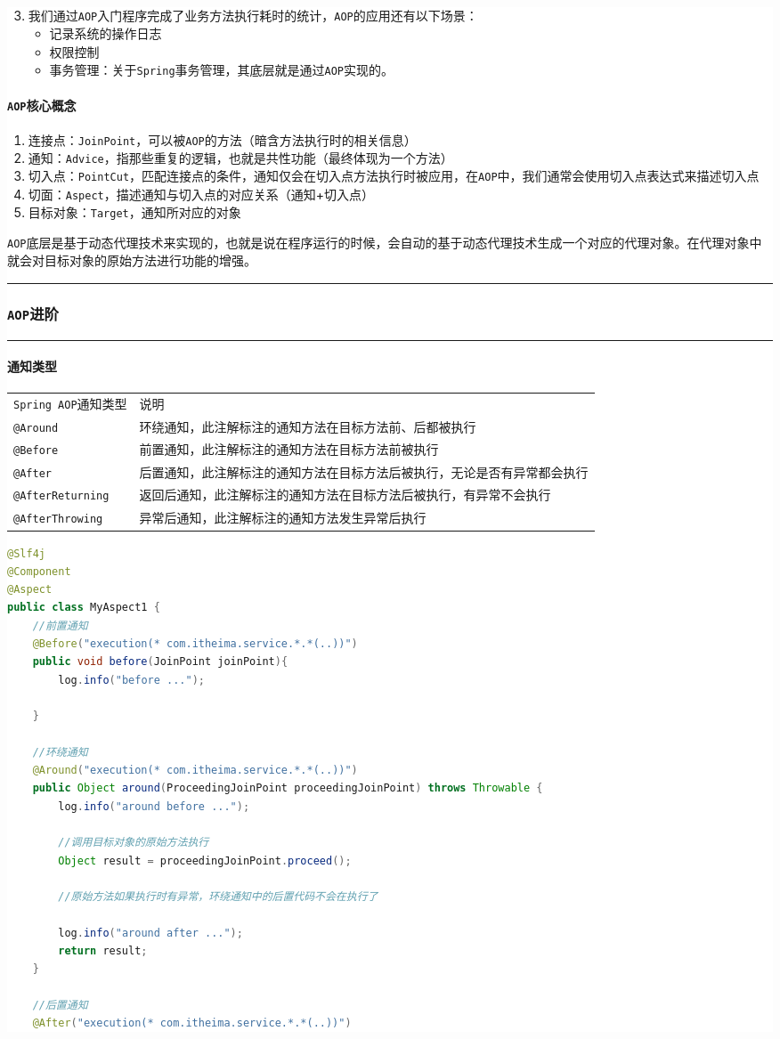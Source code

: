 3. 我们通过`AOP`入门程序完成了业务方法执行耗时的统计，`AOP`的应用还有以下场景：
	- 记录系统的操作日志
	- 权限控制
	- 事务管理：关于`Spring`事务管理，其底层就是通过`AOP`实现的。


#### `AOP`核心概念

1. 连接点：`JoinPoint`，可以被`AOP`的方法（暗含方法执行时的相关信息）
2. 通知：`Advice`，指那些重复的逻辑，也就是共性功能（最终体现为一个方法）
3. 切入点：`PointCut`，匹配连接点的条件，通知仅会在切入点方法执行时被应用，在`AOP`中，我们通常会使用切入点表达式来描述切入点
4. 切面：`Aspect`，描述通知与切入点的对应关系（通知+切入点）
5. 目标对象：`Target`，通知所对应的对象

`AOP`底层是基于动态代理技术来实现的，也就是说在程序运行的时候，会自动的基于动态代理技术生成一个对应的代理对象。在代理对象中就会对目标对象的原始方法进行功能的增强。


****



### `AOP`进阶
***

#### 通知类型

|                   |                                      |
| ----------------- | ------------------------------------ |
| `Spring AOP`通知类型  | 说明                                   |
| `@Around`         | 环绕通知，此注解标注的通知方法在目标方法前、后都被执行          |
| `@Before`         | 前置通知，此注解标注的通知方法在目标方法前被执行             |
| `@After`          | 后置通知，此注解标注的通知方法在目标方法后被执行，无论是否有异常都会执行 |
| `@AfterReturning` | 返回后通知，此注解标注的通知方法在目标方法后被执行，有异常不会执行    |
| `@AfterThrowing`  | 异常后通知，此注解标注的通知方法发生异常后执行              |

```Java
@Slf4j
@Component
@Aspect
public class MyAspect1 {
    //前置通知
    @Before("execution(* com.itheima.service.*.*(..))")
    public void before(JoinPoint joinPoint){
        log.info("before ...");

    }

    //环绕通知
    @Around("execution(* com.itheima.service.*.*(..))")
    public Object around(ProceedingJoinPoint proceedingJoinPoint) throws Throwable {
        log.info("around before ...");

        //调用目标对象的原始方法执行
        Object result = proceedingJoinPoint.proceed();
        
        //原始方法如果执行时有异常，环绕通知中的后置代码不会在执行了
        
        log.info("around after ...");
        return result;
    }

    //后置通知
    @After("execution(* com.itheima.service.*.*(..))")
```